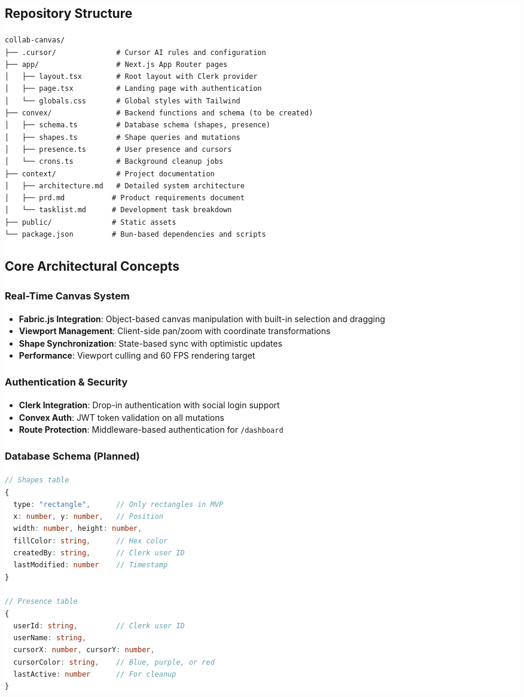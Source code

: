 ## Repository Structure

```
collab-canvas/
├── .cursor/              # Cursor AI rules and configuration
├── app/                  # Next.js App Router pages
│   ├── layout.tsx        # Root layout with Clerk provider
│   ├── page.tsx          # Landing page with authentication
│   └── globals.css       # Global styles with Tailwind
├── convex/               # Backend functions and schema (to be created)
│   ├── schema.ts         # Database schema (shapes, presence)
│   ├── shapes.ts         # Shape queries and mutations
│   ├── presence.ts       # User presence and cursors
│   └── crons.ts          # Background cleanup jobs
├── context/              # Project documentation
│   ├── architecture.md   # Detailed system architecture
│   ├── prd.md           # Product requirements document
│   └── tasklist.md      # Development task breakdown
├── public/              # Static assets
└── package.json         # Bun-based dependencies and scripts
```

## Core Architectural Concepts

### Real-Time Canvas System
- **Fabric.js Integration**: Object-based canvas manipulation with built-in selection and dragging
- **Viewport Management**: Client-side pan/zoom with coordinate transformations
- **Shape Synchronization**: State-based sync with optimistic updates
- **Performance**: Viewport culling and 60 FPS rendering target

### Authentication & Security
- **Clerk Integration**: Drop-in authentication with social login support
- **Convex Auth**: JWT token validation on all mutations
- **Route Protection**: Middleware-based authentication for `/dashboard`

### Database Schema (Planned)
```typescript
// Shapes table
{
  type: "rectangle",      // Only rectangles in MVP
  x: number, y: number,   // Position
  width: number, height: number,
  fillColor: string,      // Hex color
  createdBy: string,      // Clerk user ID
  lastModified: number    // Timestamp
}

// Presence table  
{
  userId: string,         // Clerk user ID
  userName: string,
  cursorX: number, cursorY: number,
  cursorColor: string,    // Blue, purple, or red
  lastActive: number      // For cleanup
}
```
